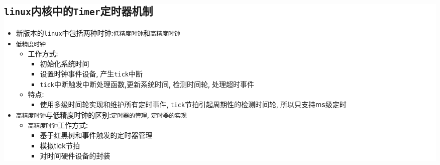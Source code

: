 ## `linux`内核中的`Timer`定时器机制
- 新版本的`linux`中包括两种时钟:`低精度时钟`和`高精度时钟`
- `低精度时钟`
	- 工作方式:
		- 初始化系统时间
		- 设置时钟事件设备, 产生`tick`中断
		- `tick`中断触发中断处理函数,更新系统时间, 检测时间轮, 处理超时事件
	- 特点:
		- 使用多级时间轮实现和维护所有定时事件, `tick`节拍引起周期性的检测时间轮, 所以只支持ms级定时
- `高精度时钟`与低精度时钟的区别:`定时器的管理`, `定时器的实现`
	- `高精度时钟`工作方式:
		- 基于红黑树和事件触发的定时器管理
		- 模拟tick节拍
		- 对时间硬件设备的封装
	

